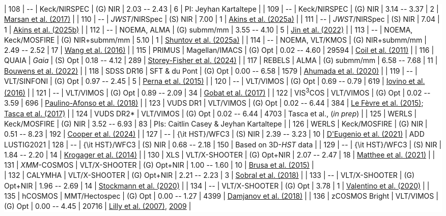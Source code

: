 | 108        | --             | Keck/NIRSPEC                | (G) NIR             | 2.03 -- 2.43    |  6            | PI: Jeyhan Kartaltepe |
| 109        | --             | Keck/NIRSPEC                | (G) NIR             | 3.14 -- 3.37    |  2            | [Marsan et al. (2017)](https://ui.adsabs.harvard.edu/abs/2017ApJ...842...21M/abstract) |
| 110        | --             | *JWST*/NIRSpec              | (S) NIR             | 7.00            |  1            | [Akins et al. (2025a)](https://ui.adsabs.harvard.edu/abs/2025ApJ...991...37A/abstract) |
| 111        | --             | *JWST*/NIRSpec              | (S) NIR             | 7.04            |  1            | [Akins et al. (2025b)](https://ui.adsabs.harvard.edu/abs/2025ApJ...980L..29A/abstract) |
| 112        | --             | NOEMA, ALMA                 | (G) submm/mm        | 3.55 -- 4.10    |  5            | [Jin et al. (2022)](https://ui.adsabs.harvard.edu/abs/2022A%26A...665A...3J/abstract) |
| 113        | --             | NOEMA, Keck/MOSFIRE         | (G) NIR+submm/mm    | 5.10            |  1            | [Shuntov et al. (2025a)](https://ui.adsabs.harvard.edu/abs/2025A%26A...696L..14S/abstract) |
| 114        | --             | NOEMA, VLT/KMOS             | (G) NIR+submm/mm    | 2.49 -- 2.52    |  17           | [Wang et al. (2016)](https://ui.adsabs.harvard.edu/abs/2016ApJ...828...56W/abstract) |
| 115        | PRIMUS         | Magellan/IMACS              | (G) Opt             | 0.02 -- 4.60    |  29594        | [Coil et al. (2011)](https://ui.adsabs.harvard.edu/abs/2011ApJ...741....8C/abstract) |
| 116        | QUAIA          | *Gaia*                      | (S) Opt             | 0.18 -- 4.12    |  289          | [Storey-Fisher et al. (2024)](https://ui.adsabs.harvard.edu/abs/2024ApJ...964...69S/abstract) |
| 117        | REBELS         | ALMA                        | (G) submm/mm        | 6.58 -- 7.68    |  11           | [Bouwens et al. (2022)](https://ui.adsabs.harvard.edu/abs/2022ApJ...931..160B/abstract) |
| 118        | SDSS DR16      | SFT \& du Pont              | (G) Opt             | 0.00 -- 6.58    |  1579         | [Ahumada et al. (2020)](https://ui.adsabs.harvard.edu/abs/2020ApJS..249....3A/abstract) |
| 119        | --             | VLT/SINFONI                 | (G) Opt             | 0.97 -- 2.45    |  5            | [Perna et al. (2015)](https://ui.adsabs.harvard.edu/abs/2015A%26A...583A..72P/abstract) |
| 120        | --             | VLT/VIMOS                   | (G) Opt             | 0.69 -- 0.79    |  619          | [Iovino et al. (2016)](https://ui.adsabs.harvard.edu/abs/2016A%26A...592A..78I/abstract) |
| 121        | --             | VLT/VIMOS 		            | (G) Opt             | 0.89 -- 2.09    |  34           | [Gobat et al. (2017)](https://ui.adsabs.harvard.edu/abs/2017A%26A...599A..95G/abstract) |
| 122        | VIS$^{3}$COS   | VLT/VIMOS                   | (G) Opt             | 0.02 -- 3.59    |  696          | [Paulino-Afonso et al. (2018)](https://ui.adsabs.harvard.edu/abs/2018A%26A...620A.186P/abstract) |
| 123        | VUDS DR1       | VLT/VIMOS                   | (G) Opt             | 0.02 -- 6.44    |  384          | [Le Fèvre et al. (2015)](https://ui.adsabs.harvard.edu/abs/2015A%26A...576A..79L/abstract); [Tasca et al. (2017)](https://ui.adsabs.harvard.edu/abs/2017A%26A...600A.110T/abstract) | 
| 124        | VUDS DR2&ast;  | VLT/VIMOS                   | (G) Opt             | 0.02 -- 6.44    |  4703         | Tasca et al., (*in prep*) | 
| 125        | WERLS          | Keck/MOSFIRE                | (G) NIR             | 3.52 -- 6.93    |  83           | PIs: Caitlin Casey & Jeyhan Kartaltepe |
| 126        | WERLS          | Keck/MOSFIRE                | (G) NIR             | 0.51 -- 8.23    |  192          | [Cooper et al. (2024)](https://ui.adsabs.harvard.edu/abs/2024ApJ...970...50C/abstract) |
| 127        | --             | {\it HST}/WFC3              | (S) NIR             | 2.39 -- 3.23    |  10           | [D'Eugenio et al. (2021)](https://ui.adsabs.harvard.edu/abs/2021A%26A...653A..32D/abstract) | ADD LUSTIG2021
| 128        | --             | {\it HST}/WFC3              | (S) NIR             | 0.68 -- 2.18    |  150          | Based on 3D-*HST* data |
| 129        | --             | {\it HST}/WFC3              | (S) NIR             | 1.84 -- 2.20    |  14           | [Krogager et al. (2014)](https://ui.adsabs.harvard.edu/abs/2014ApJ...797...17K/abstract) |
| 130        | XLS            | VLT/X-SHOOTER               | (G) Opt+NIR         | 2.07 -- 2.47    |  18           | [Matthee et al. (2021)](https://ui.adsabs.harvard.edu/abs/2021MNRAS.505.1382M/abstract) |
| 131        | *XMM*-COSMOS   | VLT/X-SHOOTER               | (G) Opt+NIR         | 1.00 -- 1.60    |  10           | [Brusa et al. (2015)](https://ui.adsabs.harvard.edu/abs/2015MNRAS.446.2394B/abstract) |   
| 132        | CALYMHA        | VLT/X-SHOOTER               | (G) Opt+NIR         | 2.21 -- 2.23    |  3            | [Sobral et al. (2018)](https://ui.adsabs.harvard.edu/abs/2018MNRAS.477.2817S/abstract) |
| 133        | --             | VLT/X-SHOOTER               | (G) Opt+NIR         | 1.96 -- 2.69    |  14           | [Stockmann et al. (2020)](https://ui.adsabs.harvard.edu/abs/2020ApJ...888....4S/abstract) |
| 134        | --             | VLT/X-SHOOTER               | (G) Opt             | 3.78            |  1            | [Valentino et al. (2020)](https://ui.adsabs.harvard.edu/abs/2020ApJ...889...93V/abstract) |
| 135        | hCOSMOS        | MMT/Hectospec               | (G) Opt             | 0.00 -- 1.27    |  4399         | [Damjanov et al. (2018)](https://ui.adsabs.harvard.edu/abs/2018ApJS..234...21D/abstract) |
| 136        | zCOSMOS Bright | VLT/VIMOS                   | (G) Opt             | 0.00 -- 4.45    |  20716        | [Lilly et al. (2007)](https://ui.adsabs.harvard.edu/abs/2007ApJS..172...70L/abstract), [2009](https://ui.adsabs.harvard.edu/abs/2009ApJS..184..218L/abstract) |